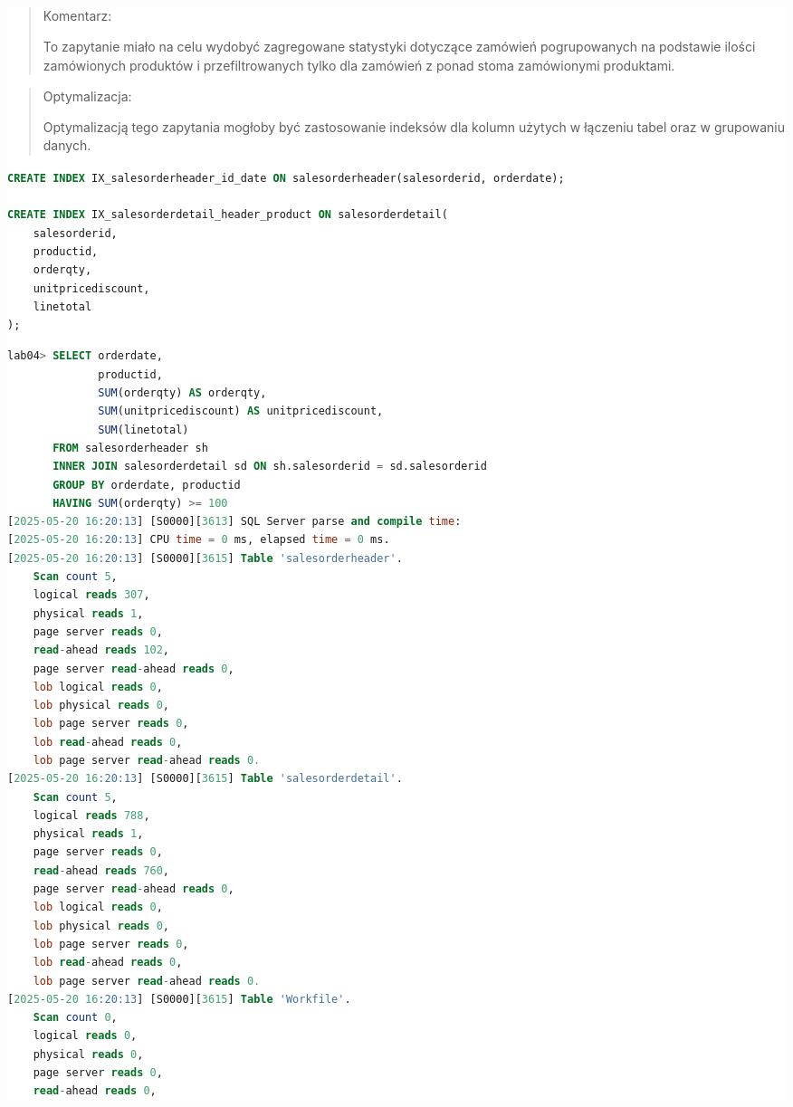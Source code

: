 > Komentarz:
>
> To zapytanie miało na celu wydobyć zagregowane statystyki dotyczące zamówień pogrupowanych na podstawie ilości zamówionych produktów i przefiltrowanych tylko dla zamówień z ponad stoma zamówionymi produktami.

> Optymalizacja:
>
> Optymalizacją tego zapytania mogłoby być zastosowanie indeksów dla kolumn użytych w łączeniu tabel oraz w grupowaniu danych.

```sql
CREATE INDEX IX_salesorderheader_id_date ON salesorderheader(salesorderid, orderdate);

CREATE INDEX IX_salesorderdetail_header_product ON salesorderdetail(
    salesorderid,
    productid,
    orderqty,
    unitpricediscount,
    linetotal
);
```

```sql
lab04> SELECT orderdate,
              productid,
              SUM(orderqty) AS orderqty,
              SUM(unitpricediscount) AS unitpricediscount,
              SUM(linetotal)
       FROM salesorderheader sh
       INNER JOIN salesorderdetail sd ON sh.salesorderid = sd.salesorderid
       GROUP BY orderdate, productid
       HAVING SUM(orderqty) >= 100
[2025-05-20 16:20:13] [S0000][3613] SQL Server parse and compile time:
[2025-05-20 16:20:13] CPU time = 0 ms, elapsed time = 0 ms.
[2025-05-20 16:20:13] [S0000][3615] Table 'salesorderheader'.
    Scan count 5,
    logical reads 307,
    physical reads 1,
    page server reads 0,
    read-ahead reads 102,
    page server read-ahead reads 0,
    lob logical reads 0,
    lob physical reads 0,
    lob page server reads 0,
    lob read-ahead reads 0,
    lob page server read-ahead reads 0.
[2025-05-20 16:20:13] [S0000][3615] Table 'salesorderdetail'.
    Scan count 5,
    logical reads 788,
    physical reads 1,
    page server reads 0,
    read-ahead reads 760,
    page server read-ahead reads 0,
    lob logical reads 0,
    lob physical reads 0,
    lob page server reads 0,
    lob read-ahead reads 0,
    lob page server read-ahead reads 0.
[2025-05-20 16:20:13] [S0000][3615] Table 'Workfile'.
    Scan count 0,
    logical reads 0,
    physical reads 0,
    page server reads 0,
    read-ahead reads 0,
```